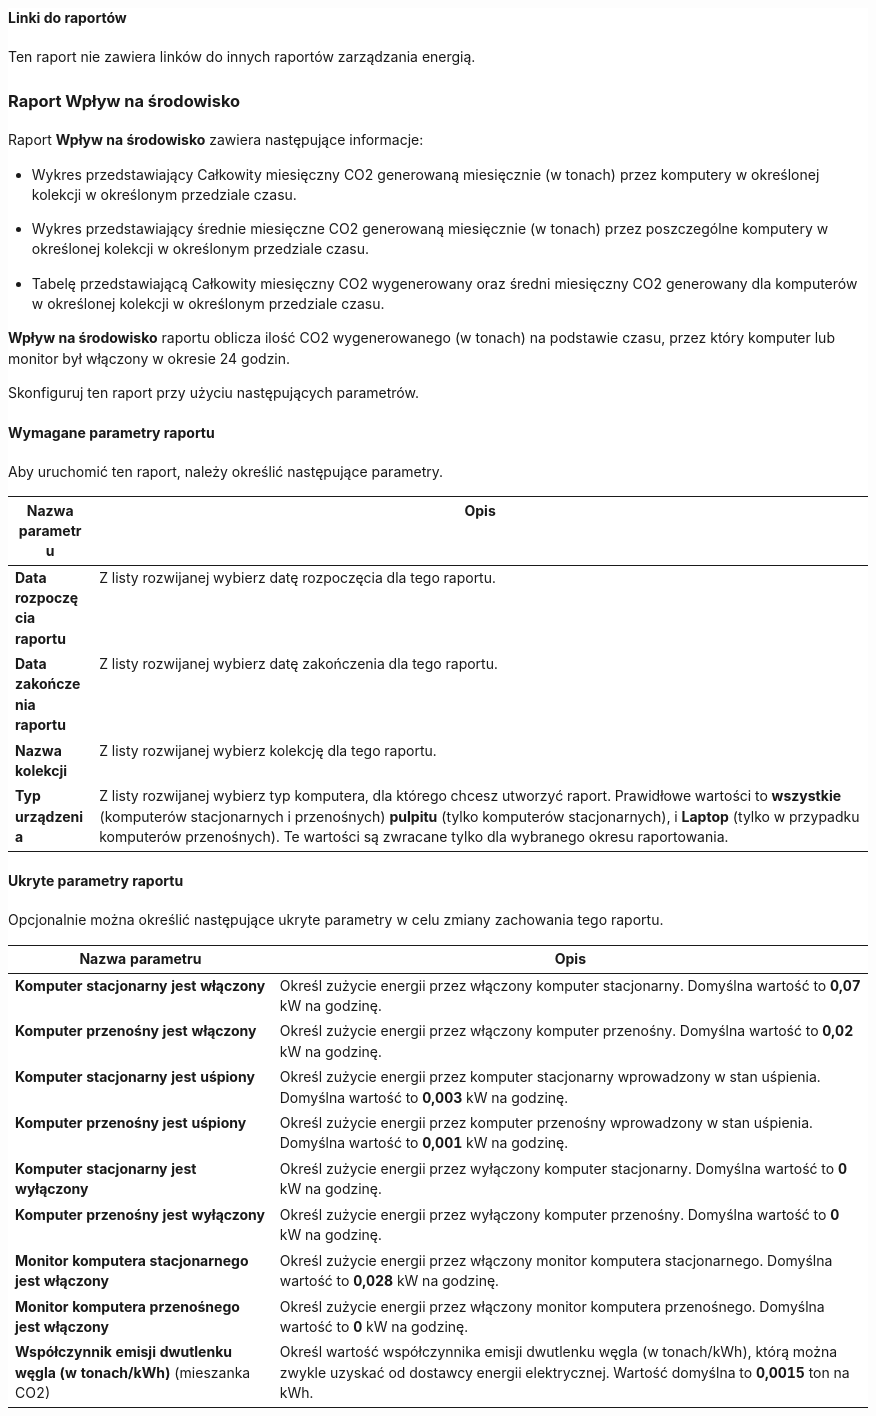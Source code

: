 #### <a name="report-links"></a>Linki do raportów  
 Ten raport nie zawiera linków do innych raportów zarządzania energią.  

###  <a name="BKMK_Environmental_Impact"></a> Raport Wpływ na środowisko  
 Raport **Wpływ na środowisko** zawiera następujące informacje:  

-   Wykres przedstawiający Całkowity miesięczny CO2 generowaną miesięcznie (w tonach) przez komputery w określonej kolekcji w określonym przedziale czasu.  

-   Wykres przedstawiający średnie miesięczne CO2 generowaną miesięcznie (w tonach) przez poszczególne komputery w określonej kolekcji w określonym przedziale czasu.  

-   Tabelę przedstawiającą Całkowity miesięczny CO2 wygenerowany oraz średni miesięczny CO2 generowany dla komputerów w określonej kolekcji w określonym przedziale czasu.  

 **Wpływ na środowisko** raportu oblicza ilość CO2 wygenerowanego (w tonach) na podstawie czasu, przez który komputer lub monitor był włączony w okresie 24 godzin.  

 Skonfiguruj ten raport przy użyciu następujących parametrów.  

#### <a name="required-report-parameters"></a>Wymagane parametry raportu  
 Aby uruchomić ten raport, należy określić następujące parametry.  

|Nazwa parametru|Opis|  
|--------------------|-----------------|  
|**Data rozpoczęcia raportu**|Z listy rozwijanej wybierz datę rozpoczęcia dla tego raportu.|  
|**Data zakończenia raportu**|Z listy rozwijanej wybierz datę zakończenia dla tego raportu.|  
|**Nazwa kolekcji**|Z listy rozwijanej wybierz kolekcję dla tego raportu.|  
|**Typ urządzenia**|Z listy rozwijanej wybierz typ komputera, dla którego chcesz utworzyć raport. Prawidłowe wartości to **wszystkie** (komputerów stacjonarnych i przenośnych) **pulpitu** (tylko komputerów stacjonarnych), i **Laptop** (tylko w przypadku komputerów przenośnych). Te wartości są zwracane tylko dla wybranego okresu raportowania.|  

#### <a name="hidden-report-parameters"></a>Ukryte parametry raportu  
 Opcjonalnie można określić następujące ukryte parametry w celu zmiany zachowania tego raportu.  

|Nazwa parametru|Opis|  
|--------------------|-----------------|  
|**Komputer stacjonarny jest włączony**|Określ zużycie energii przez włączony komputer stacjonarny. Domyślna wartość to **0,07** kW na godzinę.|  
|**Komputer przenośny jest włączony**|Określ zużycie energii przez włączony komputer przenośny. Domyślna wartość to **0,02** kW na godzinę.|  
|**Komputer stacjonarny jest uśpiony**|Określ zużycie energii przez komputer stacjonarny wprowadzony w stan uśpienia. Domyślna wartość to **0,003** kW na godzinę.|  
|**Komputer przenośny jest uśpiony**|Określ zużycie energii przez komputer przenośny wprowadzony w stan uśpienia. Domyślna wartość to **0,001** kW na godzinę.|  
|**Komputer stacjonarny jest wyłączony**|Określ zużycie energii przez wyłączony komputer stacjonarny. Domyślna wartość to **0** kW na godzinę.|  
|**Komputer przenośny jest wyłączony**|Określ zużycie energii przez wyłączony komputer przenośny. Domyślna wartość to **0** kW na godzinę.|  
|**Monitor komputera stacjonarnego jest włączony**|Określ zużycie energii przez włączony monitor komputera stacjonarnego. Domyślna wartość to **0,028** kW na godzinę.|  
|**Monitor komputera przenośnego jest włączony**|Określ zużycie energii przez włączony monitor komputera przenośnego. Domyślna wartość to **0** kW na godzinę.|  
|**Współczynnik emisji dwutlenku węgla (w tonach/kWh)** (mieszanka CO2)|Określ wartość współczynnika emisji dwutlenku węgla (w tonach/kWh), którą można zwykle uzyskać od dostawcy energii elektrycznej. Wartość domyślna to **0,0015** ton na kWh.|  
